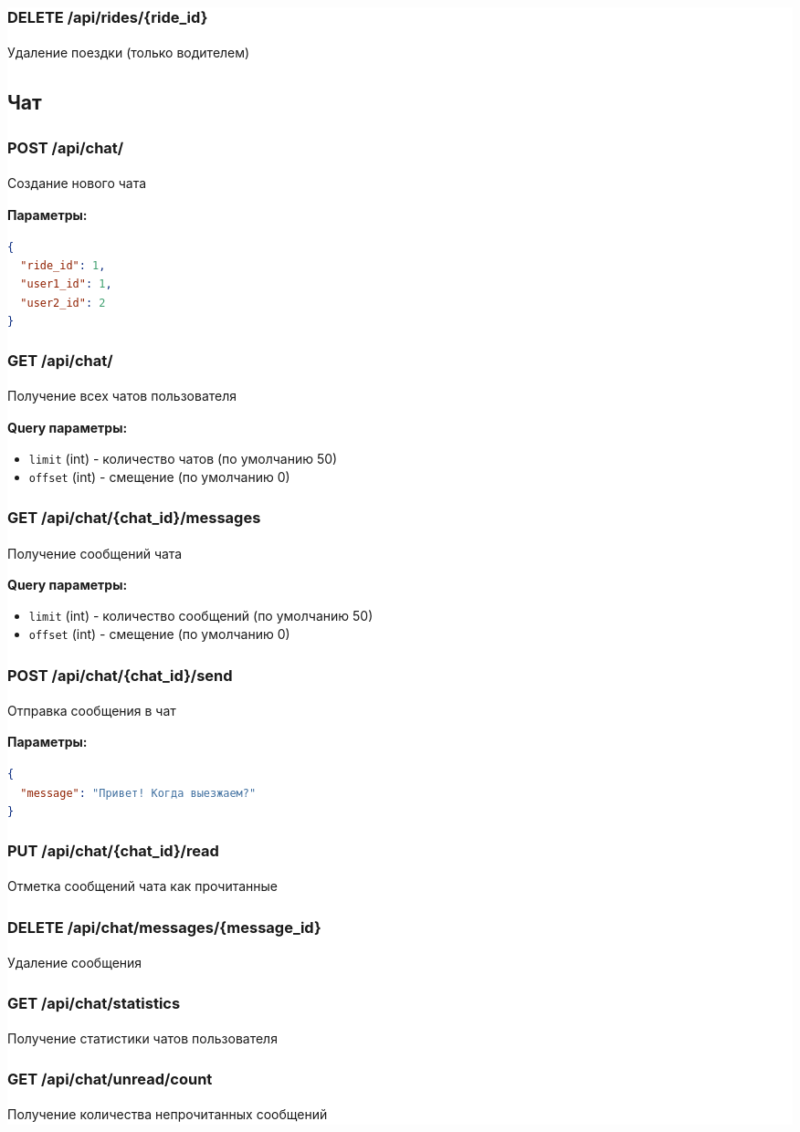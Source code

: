 ### DELETE /api/rides/{ride_id}
Удаление поездки (только водителем)

## Чат

### POST /api/chat/
Создание нового чата

**Параметры:**
```json
{
  "ride_id": 1,
  "user1_id": 1,
  "user2_id": 2
}
```

### GET /api/chat/
Получение всех чатов пользователя

**Query параметры:**
- `limit` (int) - количество чатов (по умолчанию 50)
- `offset` (int) - смещение (по умолчанию 0)

### GET /api/chat/{chat_id}/messages
Получение сообщений чата

**Query параметры:**
- `limit` (int) - количество сообщений (по умолчанию 50)
- `offset` (int) - смещение (по умолчанию 0)

### POST /api/chat/{chat_id}/send
Отправка сообщения в чат

**Параметры:**
```json
{
  "message": "Привет! Когда выезжаем?"
}
```

### PUT /api/chat/{chat_id}/read
Отметка сообщений чата как прочитанные

### DELETE /api/chat/messages/{message_id}
Удаление сообщения

### GET /api/chat/statistics
Получение статистики чатов пользователя

### GET /api/chat/unread/count
Получение количества непрочитанных сообщений
